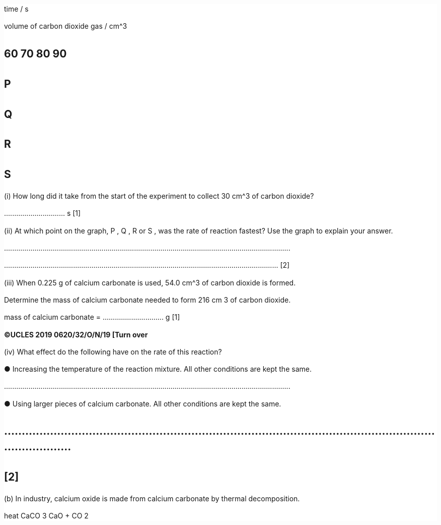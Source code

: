  time / s 

 volume of carbon dioxide gas / cm^3 

## 60 70 80 90 

## P 

## Q 

## R 

## S 

 (i) How long did it take from the start of the experiment to collect 30 cm^3 of carbon dioxide? 

 .............................. s [1] 

 (ii) At which point on the graph, P , Q , R or S , was the rate of reaction fastest? Use the graph to explain your answer. 

 ............................................................................................................................................. 

 ....................................................................................................................................... [2] 

 (iii) When 0.225 g of calcium carbonate is used, 54.0 cm^3 of carbon dioxide is formed. 

 Determine the mass of calcium carbonate needed to form 216 cm 3 of carbon dioxide. 

 mass of calcium carbonate = .............................. g [1] 


**©UCLES 2019 0620/32/O/N/19 [Turn over** 

 (iv) What effect do the following have on the rate of this reaction? 

 ● Increasing the temperature of the reaction mixture. All other conditions are kept the same. 

 ............................................................................................................................................. 

 ● Using larger pieces of calcium carbonate. All other conditions are kept the same. 

## ............................................................................................................................................. 

## [2] 

 (b) In industry, calcium oxide is made from calcium carbonate by thermal decomposition. 

 heat CaCO 3 CaO + CO 2 
